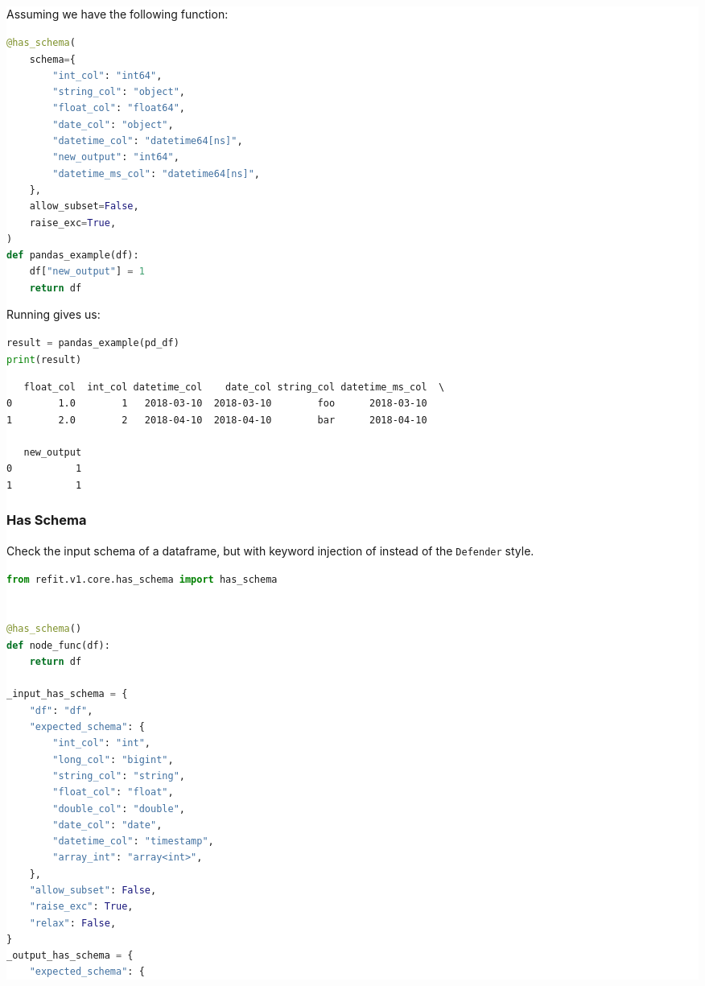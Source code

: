 Assuming we have the following function:


```python
@has_schema(
    schema={
        "int_col": "int64",
        "string_col": "object",
        "float_col": "float64",
        "date_col": "object",
        "datetime_col": "datetime64[ns]",
        "new_output": "int64",
        "datetime_ms_col": "datetime64[ns]",
    },
    allow_subset=False,
    raise_exc=True,
)
def pandas_example(df):
    df["new_output"] = 1
    return df
```
Running gives us:


```python
result = pandas_example(pd_df)
print(result)
```
       float_col  int_col datetime_col    date_col string_col datetime_ms_col  \
    0        1.0        1   2018-03-10  2018-03-10        foo      2018-03-10   
    1        2.0        2   2018-04-10  2018-04-10        bar      2018-04-10   
    
       new_output  
    0           1  
    1           1  

### Has Schema

Check the input schema of a dataframe, but with keyword injection of instead of the
`Defender` style.


```python
from refit.v1.core.has_schema import has_schema


@has_schema()
def node_func(df):
    return df

_input_has_schema = {
    "df": "df",
    "expected_schema": {
        "int_col": "int",
        "long_col": "bigint",
        "string_col": "string",
        "float_col": "float",
        "double_col": "double",
        "date_col": "date",
        "datetime_col": "timestamp",
        "array_int": "array<int>",
    },
    "allow_subset": False,
    "raise_exc": True,
    "relax": False,
}
_output_has_schema = {
    "expected_schema": {
```